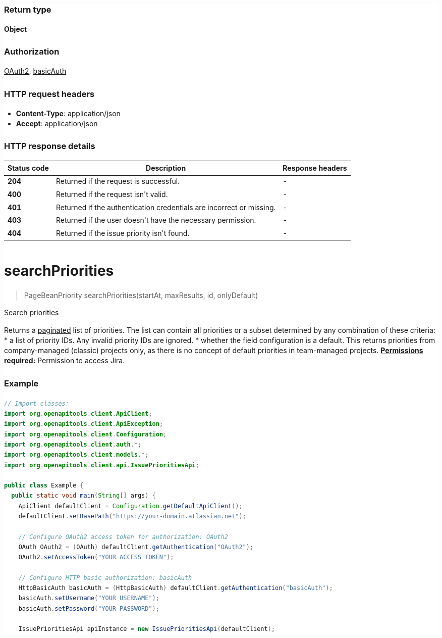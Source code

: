 ### Return type

**Object**

### Authorization

[OAuth2](../README.md#OAuth2), [basicAuth](../README.md#basicAuth)

### HTTP request headers

 - **Content-Type**: application/json
 - **Accept**: application/json

### HTTP response details
| Status code | Description | Response headers |
|-------------|-------------|------------------|
| **204** | Returned if the request is successful. |  -  |
| **400** | Returned if the request isn&#39;t valid. |  -  |
| **401** | Returned if the authentication credentials are incorrect or missing. |  -  |
| **403** | Returned if the user doesn&#39;t have the necessary permission. |  -  |
| **404** | Returned if the issue priority isn&#39;t found. |  -  |

<a name="searchPriorities"></a>
# **searchPriorities**
> PageBeanPriority searchPriorities(startAt, maxResults, id, onlyDefault)

Search priorities

Returns a [paginated](#pagination) list of priorities. The list can contain all priorities or a subset determined by any combination of these criteria:   *  a list of priority IDs. Any invalid priority IDs are ignored.  *  whether the field configuration is a default. This returns priorities from company-managed (classic) projects only, as there is no concept of default priorities in team-managed projects.  **[Permissions](#permissions) required:** Permission to access Jira.

### Example
```java
// Import classes:
import org.openapitools.client.ApiClient;
import org.openapitools.client.ApiException;
import org.openapitools.client.Configuration;
import org.openapitools.client.auth.*;
import org.openapitools.client.models.*;
import org.openapitools.client.api.IssuePrioritiesApi;

public class Example {
  public static void main(String[] args) {
    ApiClient defaultClient = Configuration.getDefaultApiClient();
    defaultClient.setBasePath("https://your-domain.atlassian.net");
    
    // Configure OAuth2 access token for authorization: OAuth2
    OAuth OAuth2 = (OAuth) defaultClient.getAuthentication("OAuth2");
    OAuth2.setAccessToken("YOUR ACCESS TOKEN");

    // Configure HTTP basic authorization: basicAuth
    HttpBasicAuth basicAuth = (HttpBasicAuth) defaultClient.getAuthentication("basicAuth");
    basicAuth.setUsername("YOUR USERNAME");
    basicAuth.setPassword("YOUR PASSWORD");

    IssuePrioritiesApi apiInstance = new IssuePrioritiesApi(defaultClient);
```